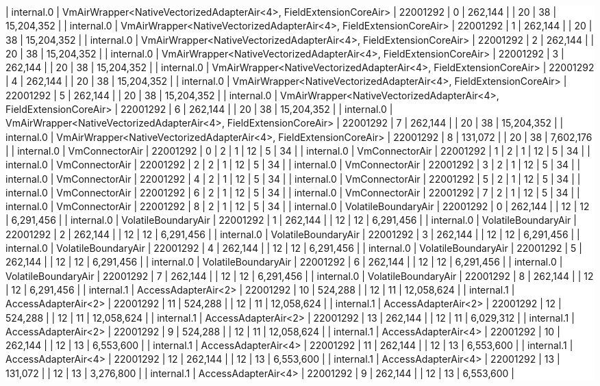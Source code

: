 | internal.0 | VmAirWrapper<NativeVectorizedAdapterAir<4>, FieldExtensionCoreAir> | 22001292 | 0 | 262,144 |  | 20 | 38 | 15,204,352 | 
| internal.0 | VmAirWrapper<NativeVectorizedAdapterAir<4>, FieldExtensionCoreAir> | 22001292 | 1 | 262,144 |  | 20 | 38 | 15,204,352 | 
| internal.0 | VmAirWrapper<NativeVectorizedAdapterAir<4>, FieldExtensionCoreAir> | 22001292 | 2 | 262,144 |  | 20 | 38 | 15,204,352 | 
| internal.0 | VmAirWrapper<NativeVectorizedAdapterAir<4>, FieldExtensionCoreAir> | 22001292 | 3 | 262,144 |  | 20 | 38 | 15,204,352 | 
| internal.0 | VmAirWrapper<NativeVectorizedAdapterAir<4>, FieldExtensionCoreAir> | 22001292 | 4 | 262,144 |  | 20 | 38 | 15,204,352 | 
| internal.0 | VmAirWrapper<NativeVectorizedAdapterAir<4>, FieldExtensionCoreAir> | 22001292 | 5 | 262,144 |  | 20 | 38 | 15,204,352 | 
| internal.0 | VmAirWrapper<NativeVectorizedAdapterAir<4>, FieldExtensionCoreAir> | 22001292 | 6 | 262,144 |  | 20 | 38 | 15,204,352 | 
| internal.0 | VmAirWrapper<NativeVectorizedAdapterAir<4>, FieldExtensionCoreAir> | 22001292 | 7 | 262,144 |  | 20 | 38 | 15,204,352 | 
| internal.0 | VmAirWrapper<NativeVectorizedAdapterAir<4>, FieldExtensionCoreAir> | 22001292 | 8 | 131,072 |  | 20 | 38 | 7,602,176 | 
| internal.0 | VmConnectorAir | 22001292 | 0 | 2 | 1 | 12 | 5 | 34 | 
| internal.0 | VmConnectorAir | 22001292 | 1 | 2 | 1 | 12 | 5 | 34 | 
| internal.0 | VmConnectorAir | 22001292 | 2 | 2 | 1 | 12 | 5 | 34 | 
| internal.0 | VmConnectorAir | 22001292 | 3 | 2 | 1 | 12 | 5 | 34 | 
| internal.0 | VmConnectorAir | 22001292 | 4 | 2 | 1 | 12 | 5 | 34 | 
| internal.0 | VmConnectorAir | 22001292 | 5 | 2 | 1 | 12 | 5 | 34 | 
| internal.0 | VmConnectorAir | 22001292 | 6 | 2 | 1 | 12 | 5 | 34 | 
| internal.0 | VmConnectorAir | 22001292 | 7 | 2 | 1 | 12 | 5 | 34 | 
| internal.0 | VmConnectorAir | 22001292 | 8 | 2 | 1 | 12 | 5 | 34 | 
| internal.0 | VolatileBoundaryAir | 22001292 | 0 | 262,144 |  | 12 | 12 | 6,291,456 | 
| internal.0 | VolatileBoundaryAir | 22001292 | 1 | 262,144 |  | 12 | 12 | 6,291,456 | 
| internal.0 | VolatileBoundaryAir | 22001292 | 2 | 262,144 |  | 12 | 12 | 6,291,456 | 
| internal.0 | VolatileBoundaryAir | 22001292 | 3 | 262,144 |  | 12 | 12 | 6,291,456 | 
| internal.0 | VolatileBoundaryAir | 22001292 | 4 | 262,144 |  | 12 | 12 | 6,291,456 | 
| internal.0 | VolatileBoundaryAir | 22001292 | 5 | 262,144 |  | 12 | 12 | 6,291,456 | 
| internal.0 | VolatileBoundaryAir | 22001292 | 6 | 262,144 |  | 12 | 12 | 6,291,456 | 
| internal.0 | VolatileBoundaryAir | 22001292 | 7 | 262,144 |  | 12 | 12 | 6,291,456 | 
| internal.0 | VolatileBoundaryAir | 22001292 | 8 | 262,144 |  | 12 | 12 | 6,291,456 | 
| internal.1 | AccessAdapterAir<2> | 22001292 | 10 | 524,288 |  | 12 | 11 | 12,058,624 | 
| internal.1 | AccessAdapterAir<2> | 22001292 | 11 | 524,288 |  | 12 | 11 | 12,058,624 | 
| internal.1 | AccessAdapterAir<2> | 22001292 | 12 | 524,288 |  | 12 | 11 | 12,058,624 | 
| internal.1 | AccessAdapterAir<2> | 22001292 | 13 | 262,144 |  | 12 | 11 | 6,029,312 | 
| internal.1 | AccessAdapterAir<2> | 22001292 | 9 | 524,288 |  | 12 | 11 | 12,058,624 | 
| internal.1 | AccessAdapterAir<4> | 22001292 | 10 | 262,144 |  | 12 | 13 | 6,553,600 | 
| internal.1 | AccessAdapterAir<4> | 22001292 | 11 | 262,144 |  | 12 | 13 | 6,553,600 | 
| internal.1 | AccessAdapterAir<4> | 22001292 | 12 | 262,144 |  | 12 | 13 | 6,553,600 | 
| internal.1 | AccessAdapterAir<4> | 22001292 | 13 | 131,072 |  | 12 | 13 | 3,276,800 | 
| internal.1 | AccessAdapterAir<4> | 22001292 | 9 | 262,144 |  | 12 | 13 | 6,553,600 | 